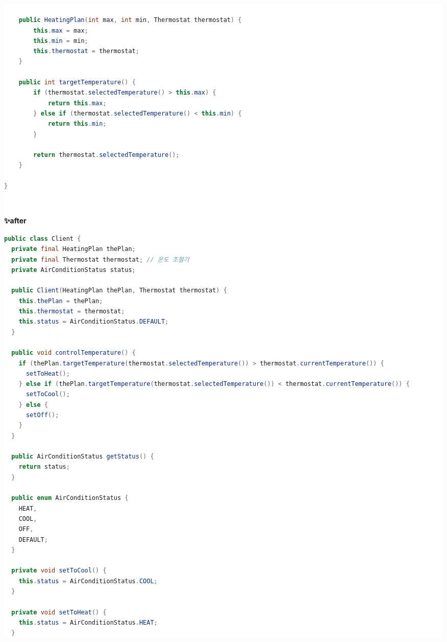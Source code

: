 ```java

    public HeatingPlan(int max, int min, Thermostat thermostat) {
        this.max = max;
        this.min = min;
        this.thermostat = thermostat;
    }

    public int targetTemperature() {
        if (thermostat.selectedTemperature() > this.max) {
            return this.max;
        } else if (thermostat.selectedTemperature() < this.min) {
            return this.min;
        }

        return thermostat.selectedTemperature();
    }

}
```
<br/>

**✨after**
```java
public class Client {
  private final HeatingPlan thePlan;
  private final Thermostat thermostat; // 온도 조절기
  private AirConditionStatus status;

  public Client(HeatingPlan thePlan, Thermostat thermostat) {
    this.thePlan = thePlan;
    this.thermostat = thermostat;
    this.status = AirConditionStatus.DEFAULT;
  }

  public void controlTemperature() {
    if (thePlan.targetTemperature(thermostat.selectedTemperature()) > thermostat.currentTemperature()) {
      setToHeat();
    } else if (thePlan.targetTemperature(thermostat.selectedTemperature()) < thermostat.currentTemperature()) {
      setToCool();
    } else {
      setOff();
    }
  }

  public AirConditionStatus getStatus() {
    return status;
  }

  public enum AirConditionStatus {
    HEAT,
    COOL,
    OFF,
    DEFAULT;
  }

  private void setToCool() {
    this.status = AirConditionStatus.COOL;
  }

  private void setToHeat() {
    this.status = AirConditionStatus.HEAT;
  }
```